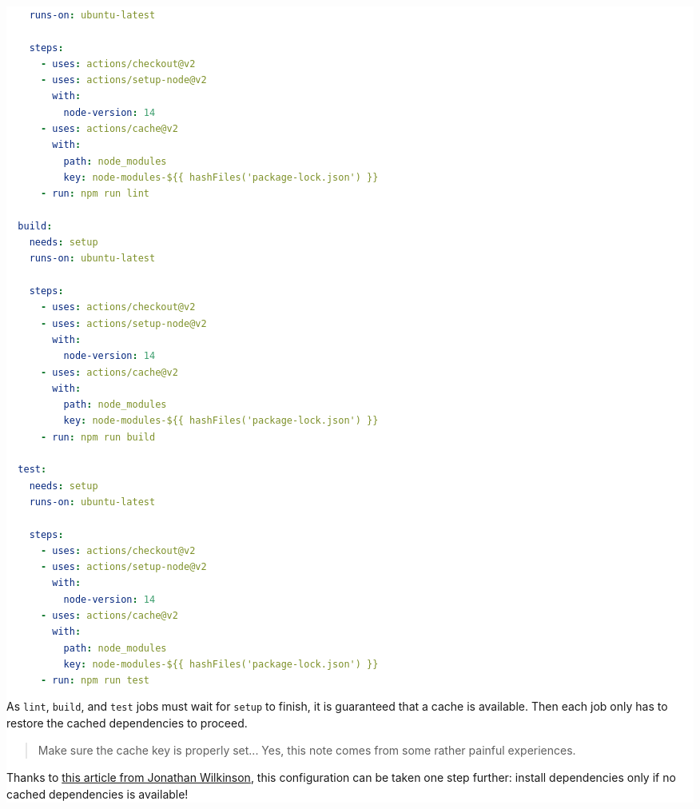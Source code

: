 ```yaml
    runs-on: ubuntu-latest

    steps:
      - uses: actions/checkout@v2
      - uses: actions/setup-node@v2
        with:
          node-version: 14
      - uses: actions/cache@v2
        with:
          path: node_modules
          key: node-modules-${{ hashFiles('package-lock.json') }}
      - run: npm run lint

  build:
    needs: setup
    runs-on: ubuntu-latest

    steps:
      - uses: actions/checkout@v2
      - uses: actions/setup-node@v2
        with:
          node-version: 14
      - uses: actions/cache@v2
        with:
          path: node_modules
          key: node-modules-${{ hashFiles('package-lock.json') }}
      - run: npm run build

  test:
    needs: setup
    runs-on: ubuntu-latest

    steps:
      - uses: actions/checkout@v2
      - uses: actions/setup-node@v2
        with:
          node-version: 14
      - uses: actions/cache@v2
        with:
          path: node_modules
          key: node-modules-${{ hashFiles('package-lock.json') }}
      - run: npm run test
```

As `lint`, `build`, and `test` jobs must wait for `setup` to finish, it is
guaranteed that a cache is available. Then each job only has to restore the
cached dependencies to proceed.

> Make sure the cache key is properly set... Yes, this note comes from some
> rather painful experiences.

Thanks to [this article from Jonathan Wilkinson][5], this configuration can
be taken one step further: install dependencies only if no cached dependencies
is available!


[1]: https://docs.github.com/en/actions/reference/workflow-syntax-for-github-actions#jobsjob_idneeds
[2]: https://docs.github.com/en/actions/reference/workflow-syntax-for-github-actions#example-not-requiring-dependent-jobs-to-be-successful
[3]: https://www.edwardthomson.com/blog/github_actions_17_dependent_jobs.html
[4]: https://github.com/actions/cache
[5]: https://www.jonathan-wilkinson.com/github-actions-cache-everything
[6]: https://github.blog/changelog/2021-08-25-github-actions-reduce-duplication-with-action-composition/
[7]: https://docs.github.com/en/actions/creating-actions/creating-a-composite-action?learn=create_actions
[8]: https://docs.github.com/en/actions/creating-actions/metadata-syntax-for-github-actions#about-yaml-syntax-for-github-actions
[9]: https://docs.github.com/en/actions/reference/workflow-syntax-for-github-actions#example-using-a-public-action-in-a-subdirectory